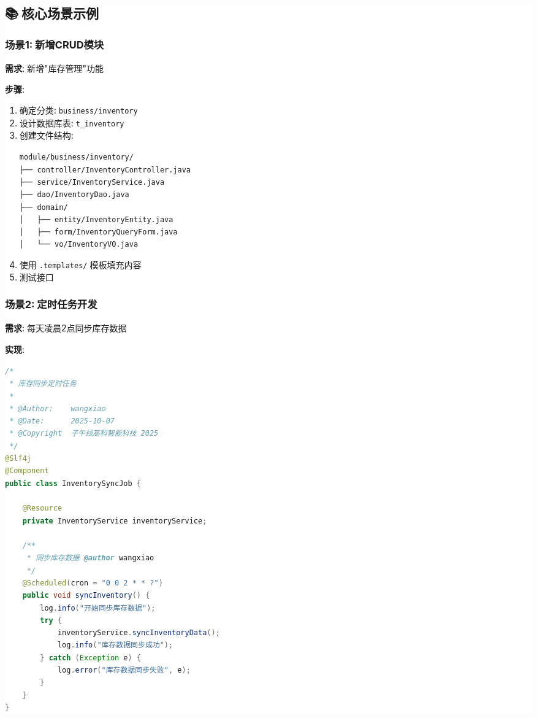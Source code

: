 
## 📚 核心场景示例

### 场景1: 新增CRUD模块

**需求**: 新增"库存管理"功能

**步骤**:
1. 确定分类: `business/inventory`
2. 设计数据库表: `t_inventory`
3. 创建文件结构:
   ```
   module/business/inventory/
   ├── controller/InventoryController.java
   ├── service/InventoryService.java
   ├── dao/InventoryDao.java
   ├── domain/
   │   ├── entity/InventoryEntity.java
   │   ├── form/InventoryQueryForm.java
   │   └── vo/InventoryVO.java
   ```
4. 使用 `.templates/` 模板填充内容
5. 测试接口

### 场景2: 定时任务开发

**需求**: 每天凌晨2点同步库存数据

**实现**:
```java
/*
 * 库存同步定时任务
 *
 * @Author:    wangxiao
 * @Date:      2025-10-07
 * @Copyright  子午线高科智能科技 2025
 */
@Slf4j
@Component
public class InventorySyncJob {

    @Resource
    private InventoryService inventoryService;

    /**
     * 同步库存数据 @author wangxiao
     */
    @Scheduled(cron = "0 0 2 * * ?")
    public void syncInventory() {
        log.info("开始同步库存数据");
        try {
            inventoryService.syncInventoryData();
            log.info("库存数据同步成功");
        } catch (Exception e) {
            log.error("库存数据同步失败", e);
        }
    }
}
```
